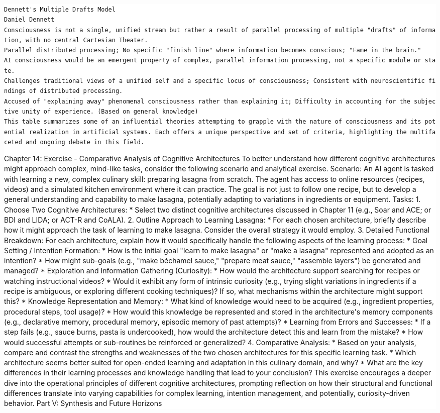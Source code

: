 	Dennett's Multiple Drafts Model
	Daniel Dennett
	Consciousness is not a single, unified stream but rather a result of parallel processing of multiple "drafts" of information, with no central Cartesian Theater.
	Parallel distributed processing; No specific "finish line" where information becomes conscious; "Fame in the brain."
	AI consciousness would be an emergent property of complex, parallel information processing, not a specific module or state.
	Challenges traditional views of a unified self and a specific locus of consciousness; Consistent with neuroscientific findings of distributed processing.
	Accused of "explaining away" phenomenal consciousness rather than explaining it; Difficulty in accounting for the subjective unity of experience. (Based on general knowledge)
	This table summarizes some of an influential theories attempting to grapple with the nature of consciousness and its potential realization in artificial systems. Each offers a unique perspective and set of criteria, highlighting the multifaceted and ongoing debate in this field.
Chapter 14: Exercise - Comparative Analysis of Cognitive Architectures
To better understand how different cognitive architectures might approach complex, mind-like tasks, consider the following scenario and analytical exercise.
Scenario:
An AI agent is tasked with learning a new, complex culinary skill: preparing lasagna from scratch. The agent has access to online resources (recipes, videos) and a simulated kitchen environment where it can practice. The goal is not just to follow one recipe, but to develop a general understanding and capability to make lasagna, potentially adapting to variations in ingredients or equipment.
Tasks:
            1. Choose Two Cognitive Architectures:
            * Select two distinct cognitive architectures discussed in Chapter 11 (e.g., Soar and ACE; or BDI and LIDA; or ACT-R and CoALA).
            2. Outline Approach to Learning Lasagna:
            * For each chosen architecture, briefly describe how it might approach the task of learning to make lasagna. Consider the overall strategy it would employ.
            3. Detailed Functional Breakdown:
For each architecture, explain how it would specifically handle the following aspects of the learning process:
               * Goal Setting / Intention Formation:
               * How is the initial goal "learn to make lasagna" or "make a lasagna" represented and adopted as an intention?
               * How might sub-goals (e.g., "make béchamel sauce," "prepare meat sauce," "assemble layers") be generated and managed?
               * Exploration and Information Gathering (Curiosity):
               * How would the architecture support searching for recipes or watching instructional videos?
               * Would it exhibit any form of intrinsic curiosity (e.g., trying slight variations in ingredients if a recipe is ambiguous, or exploring different cooking techniques)? If so, what mechanisms within the architecture might support this?
               * Knowledge Representation and Memory:
               * What kind of knowledge would need to be acquired (e.g., ingredient properties, procedural steps, tool usage)?
               * How would this knowledge be represented and stored in the architecture's memory components (e.g., declarative memory, procedural memory, episodic memory of past attempts)?
               * Learning from Errors and Successes:
               * If a step fails (e.g., sauce burns, pasta is undercooked), how would the architecture detect this and learn from the mistake?
               * How would successful attempts or sub-routines be reinforced or generalized?
               4. Comparative Analysis:
               * Based on your analysis, compare and contrast the strengths and weaknesses of the two chosen architectures for this specific learning task.
               * Which architecture seems better suited for open-ended learning and adaptation in this culinary domain, and why?
               * What are the key differences in their learning processes and knowledge handling that lead to your conclusion?
This exercise encourages a deeper dive into the operational principles of different cognitive architectures, prompting reflection on how their structural and functional differences translate into varying capabilities for complex learning, intention management, and potentially, curiosity-driven behavior.
Part V: Synthesis and Future Horizons